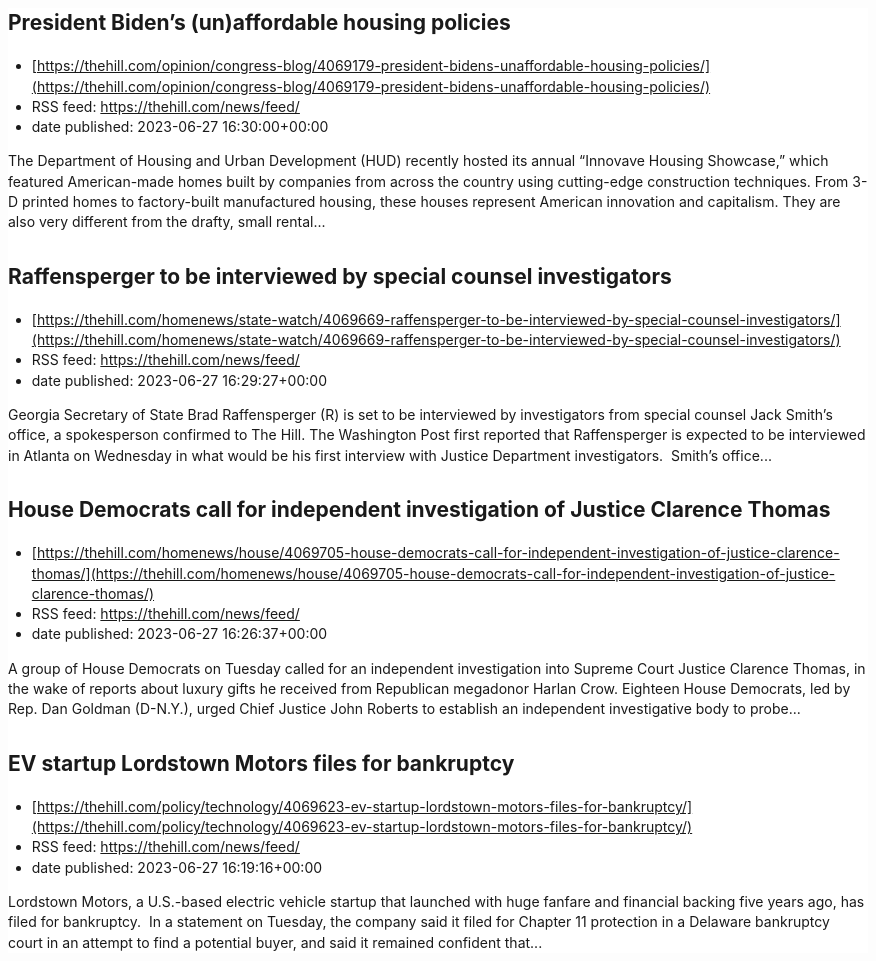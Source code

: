 ## President Biden’s (un)affordable housing policies
 - [https://thehill.com/opinion/congress-blog/4069179-president-bidens-unaffordable-housing-policies/](https://thehill.com/opinion/congress-blog/4069179-president-bidens-unaffordable-housing-policies/)
 - RSS feed: https://thehill.com/news/feed/
 - date published: 2023-06-27 16:30:00+00:00

The Department of Housing and Urban Development (HUD) recently hosted its annual “Innovave Housing Showcase,” which featured American-made homes built by companies from across the country using cutting-edge construction techniques.  From 3-D printed homes to factory-built manufactured housing, these houses represent American innovation and capitalism. They are also very different from the drafty, small rental...

## Raffensperger to be interviewed by special counsel investigators
 - [https://thehill.com/homenews/state-watch/4069669-raffensperger-to-be-interviewed-by-special-counsel-investigators/](https://thehill.com/homenews/state-watch/4069669-raffensperger-to-be-interviewed-by-special-counsel-investigators/)
 - RSS feed: https://thehill.com/news/feed/
 - date published: 2023-06-27 16:29:27+00:00

Georgia Secretary of State Brad Raffensperger (R) is set to be interviewed by investigators from special counsel Jack Smith’s office, a spokesperson confirmed to The Hill.  The Washington Post first reported that Raffensperger is expected to be interviewed in Atlanta on Wednesday in what would be his first interview with Justice Department investigators.  Smith’s office...

## House Democrats call for independent investigation of Justice Clarence Thomas
 - [https://thehill.com/homenews/house/4069705-house-democrats-call-for-independent-investigation-of-justice-clarence-thomas/](https://thehill.com/homenews/house/4069705-house-democrats-call-for-independent-investigation-of-justice-clarence-thomas/)
 - RSS feed: https://thehill.com/news/feed/
 - date published: 2023-06-27 16:26:37+00:00

A group of House Democrats on Tuesday called for an independent investigation into Supreme Court Justice Clarence Thomas, in the wake of reports about luxury gifts he received from Republican megadonor Harlan Crow. Eighteen House Democrats, led by Rep. Dan Goldman (D-N.Y.), urged Chief Justice John Roberts to establish an independent investigative body to probe...

## EV startup Lordstown Motors files for bankruptcy
 - [https://thehill.com/policy/technology/4069623-ev-startup-lordstown-motors-files-for-bankruptcy/](https://thehill.com/policy/technology/4069623-ev-startup-lordstown-motors-files-for-bankruptcy/)
 - RSS feed: https://thehill.com/news/feed/
 - date published: 2023-06-27 16:19:16+00:00

Lordstown Motors, a U.S.-based electric vehicle startup that launched with huge fanfare and financial backing five years ago, has filed for bankruptcy.  In a statement on Tuesday, the company said it filed for Chapter 11 protection in a Delaware bankruptcy court in an attempt to find a potential buyer, and said it remained confident that...
